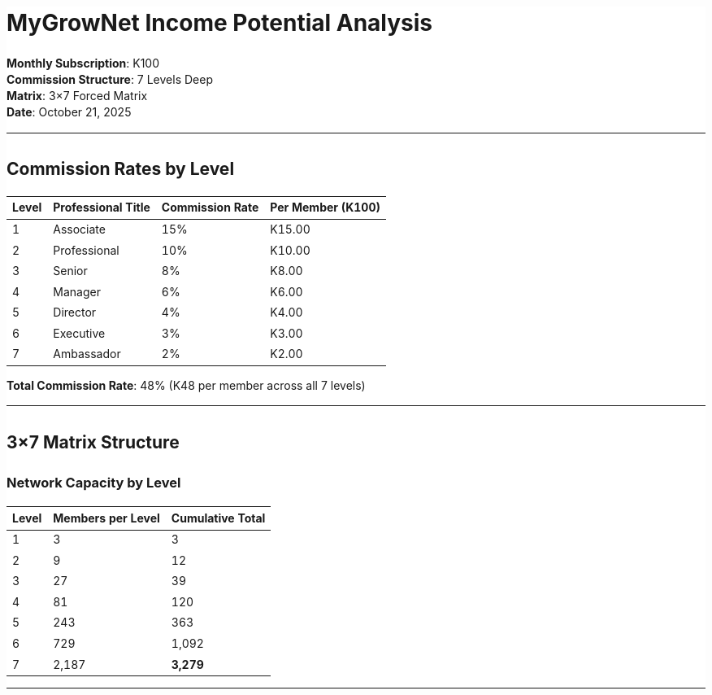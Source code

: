 # MyGrowNet Income Potential Analysis

**Monthly Subscription**: K100  
**Commission Structure**: 7 Levels Deep  
**Matrix**: 3×7 Forced Matrix  
**Date**: October 21, 2025

---

## Commission Rates by Level

| Level | Professional Title | Commission Rate | Per Member (K100) |
|-------|-------------------|-----------------|-------------------|
| 1     | Associate         | 15%             | K15.00           |
| 2     | Professional      | 10%             | K10.00           |
| 3     | Senior            | 8%              | K8.00            |
| 4     | Manager           | 6%              | K6.00            |
| 5     | Director          | 4%              | K4.00            |
| 6     | Executive         | 3%              | K3.00            |
| 7     | Ambassador        | 2%              | K2.00            |

**Total Commission Rate**: 48% (K48 per member across all 7 levels)

---

## 3×7 Matrix Structure

### Network Capacity by Level

| Level | Members per Level | Cumulative Total |
|-------|------------------|------------------|
| 1     | 3                | 3                |
| 2     | 9                | 12               |
| 3     | 27               | 39               |
| 4     | 81               | 120              |
| 5     | 243              | 363              |
| 6     | 729              | 1,092            |
| 7     | 2,187            | **3,279**        |

---
